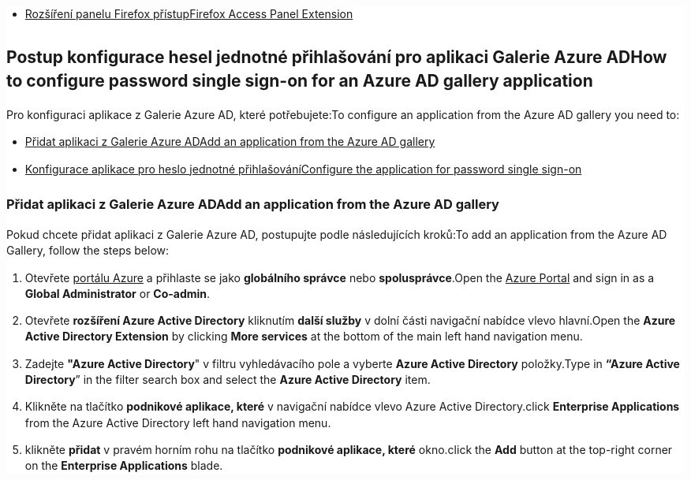 -   [<span data-ttu-id="00da9-150">Rozšíření panelu Firefox přístup</span><span class="sxs-lookup"><span data-stu-id="00da9-150">Firefox Access Panel Extension</span></span>](https://addons.mozilla.org/firefox/addon/access-panel-extension/)

## <a name="how-to-configure-password-single-sign-on-for-an-azure-ad-gallery-application"></a><span data-ttu-id="00da9-151">Postup konfigurace hesel jednotné přihlašování pro aplikaci Galerie Azure AD</span><span class="sxs-lookup"><span data-stu-id="00da9-151">How to configure password single sign-on for an Azure AD gallery application</span></span>

<span data-ttu-id="00da9-152">Pro konfiguraci aplikace z Galerie Azure AD, které potřebujete:</span><span class="sxs-lookup"><span data-stu-id="00da9-152">To configure an application from the Azure AD gallery you need to:</span></span>

-   [<span data-ttu-id="00da9-153">Přidat aplikaci z Galerie Azure AD</span><span class="sxs-lookup"><span data-stu-id="00da9-153">Add an application from the Azure AD gallery</span></span>](#add-an-application-from-the-Azure-AD-gallery)

-   [<span data-ttu-id="00da9-154">Konfigurace aplikace pro heslo jednotné přihlašování</span><span class="sxs-lookup"><span data-stu-id="00da9-154">Configure the application for password single sign-on</span></span>](#configure-the-application-for-password-single-sign-on)

### <a name="add-an-application-from-the-azure-ad-gallery"></a><span data-ttu-id="00da9-155">Přidat aplikaci z Galerie Azure AD</span><span class="sxs-lookup"><span data-stu-id="00da9-155">Add an application from the Azure AD gallery</span></span>

<span data-ttu-id="00da9-156">Pokud chcete přidat aplikaci z Galerie Azure AD, postupujte podle následujících kroků:</span><span class="sxs-lookup"><span data-stu-id="00da9-156">To add an application from the Azure AD Gallery, follow the steps below:</span></span>

1.  <span data-ttu-id="00da9-157">Otevřete [portálu Azure](https://portal.azure.com) a přihlaste se jako **globálního správce** nebo **spolusprávce**.</span><span class="sxs-lookup"><span data-stu-id="00da9-157">Open the [Azure Portal](https://portal.azure.com) and sign in as a **Global Administrator** or **Co-admin**.</span></span>

2.  <span data-ttu-id="00da9-158">Otevřete **rozšíření Azure Active Directory** kliknutím **další služby** v dolní části navigační nabídce vlevo hlavní.</span><span class="sxs-lookup"><span data-stu-id="00da9-158">Open the **Azure Active Directory Extension** by clicking **More services** at the bottom of the main left hand navigation menu.</span></span>

3.  <span data-ttu-id="00da9-159">Zadejte **"Azure Active Directory**" v filtru vyhledávacího pole a vyberte **Azure Active Directory** položky.</span><span class="sxs-lookup"><span data-stu-id="00da9-159">Type in **“Azure Active Directory**” in the filter search box and select the **Azure Active Directory** item.</span></span>

4.  <span data-ttu-id="00da9-160">Klikněte na tlačítko **podnikové aplikace, které** v navigační nabídce vlevo Azure Active Directory.</span><span class="sxs-lookup"><span data-stu-id="00da9-160">click **Enterprise Applications** from the Azure Active Directory left hand navigation menu.</span></span>

5.  <span data-ttu-id="00da9-161">klikněte **přidat** v pravém horním rohu na tlačítko **podnikové aplikace, které** okno.</span><span class="sxs-lookup"><span data-stu-id="00da9-161">click the **Add** button at the top-right corner on the **Enterprise Applications** blade.</span></span>
